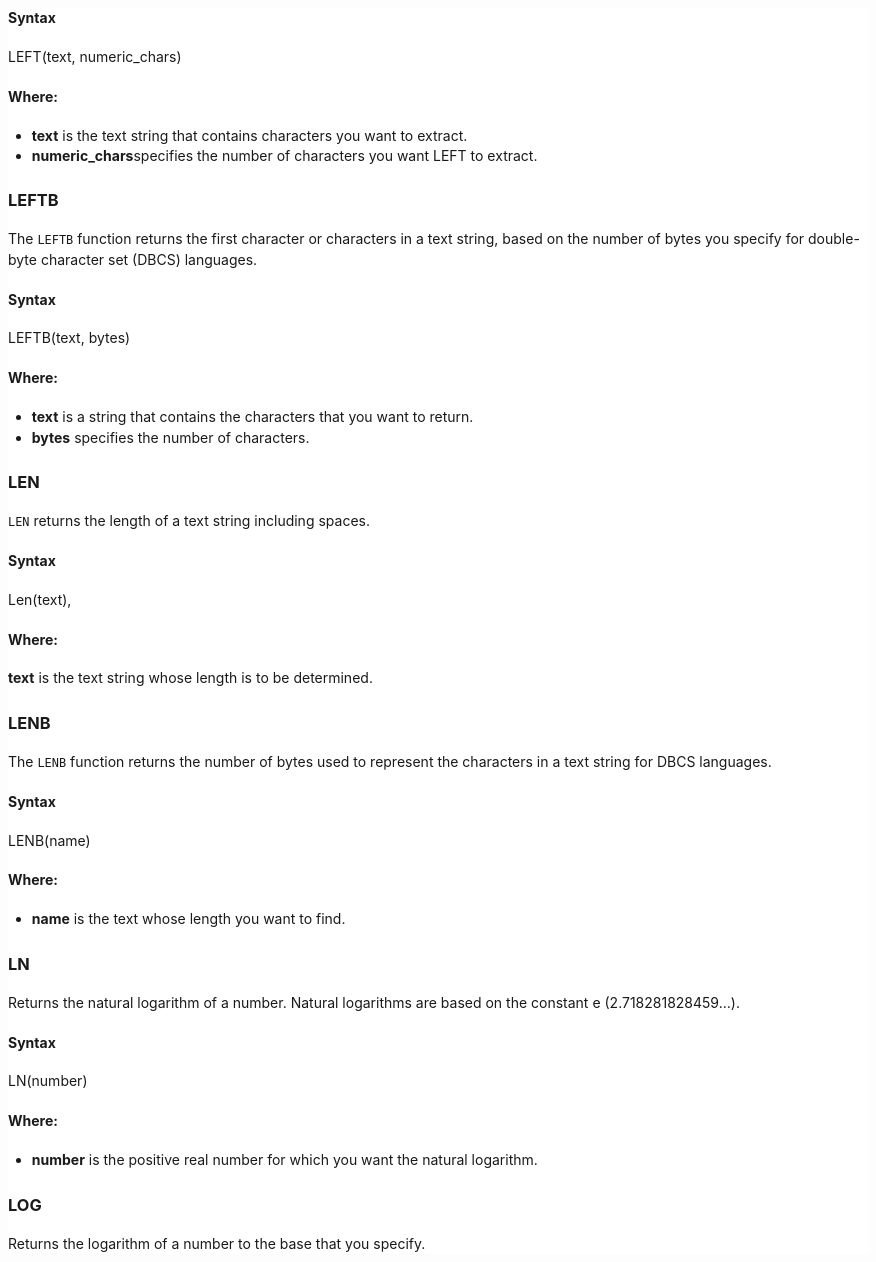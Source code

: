 #### Syntax
LEFT(text, numeric_chars)

#### Where:
* **text** is the text string that contains characters you want to extract.
* **numeric_chars**specifies the number of characters you want LEFT to extract.

### LEFTB
The `LEFTB` function returns the first character or characters in a text string, based on the number of bytes you specify for double-byte character set (DBCS) languages.

#### Syntax
LEFTB(text, bytes) 

#### Where:
* **text** is a string that contains the characters that you want to return.
* **bytes** specifies the number of characters.

### LEN
`LEN` returns the length of a text string including spaces.

#### Syntax
Len(text),

#### Where:
**text** is the text string whose length is to be determined.

### LENB
The `LENB` function returns the number of bytes used to represent the characters in a text string for DBCS languages.

#### Syntax
LENB(name)

#### Where:
* **name** is the text whose length you want to find.

### LN
Returns the natural logarithm of a number. Natural logarithms are based on the constant e (2.718281828459…).

#### Syntax
LN(number)

#### Where:
* **number** is the positive real number for which you want the natural logarithm.

### LOG
Returns the logarithm of a number to the base that you specify.
